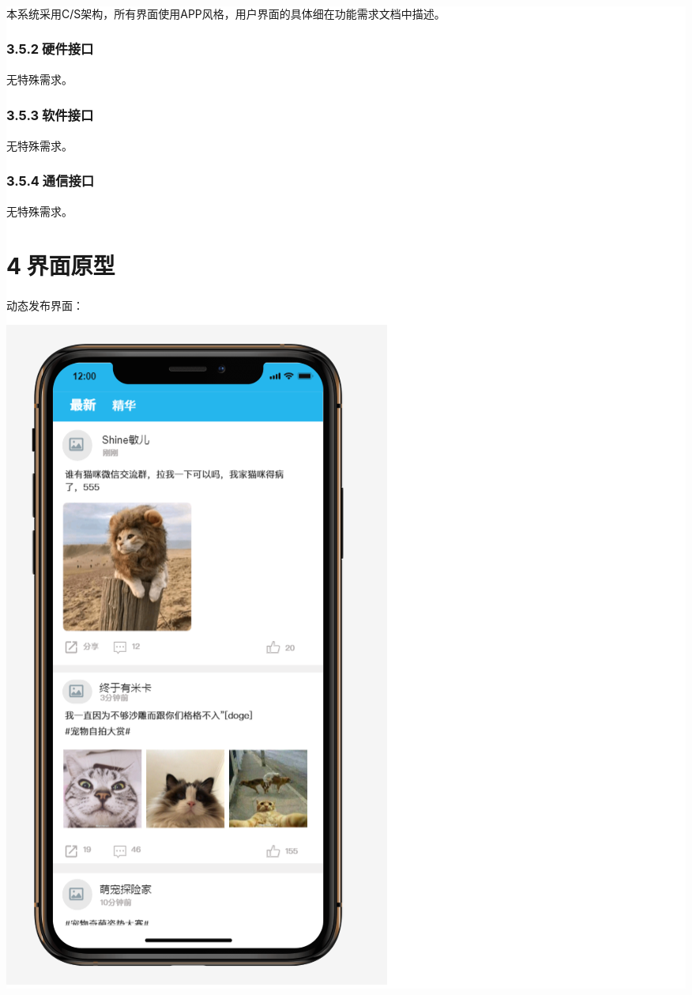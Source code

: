 本系统采用C/S架构，所有界面使用APP风格，用户界面的具体细在功能需求文档中描述。

### 3.5.2 硬件接口

无特殊需求。

### 3.5.3 软件接口

无特殊需求。

### 3.5.4 通信接口

无特殊需求。

4 界面原型
==========

动态发布界面：

![5A436BC3C3DEC84AB7866E96D5BD6A58.png](media/5a436bc3c3dec84ab7866e96d5bd6a58.png)
